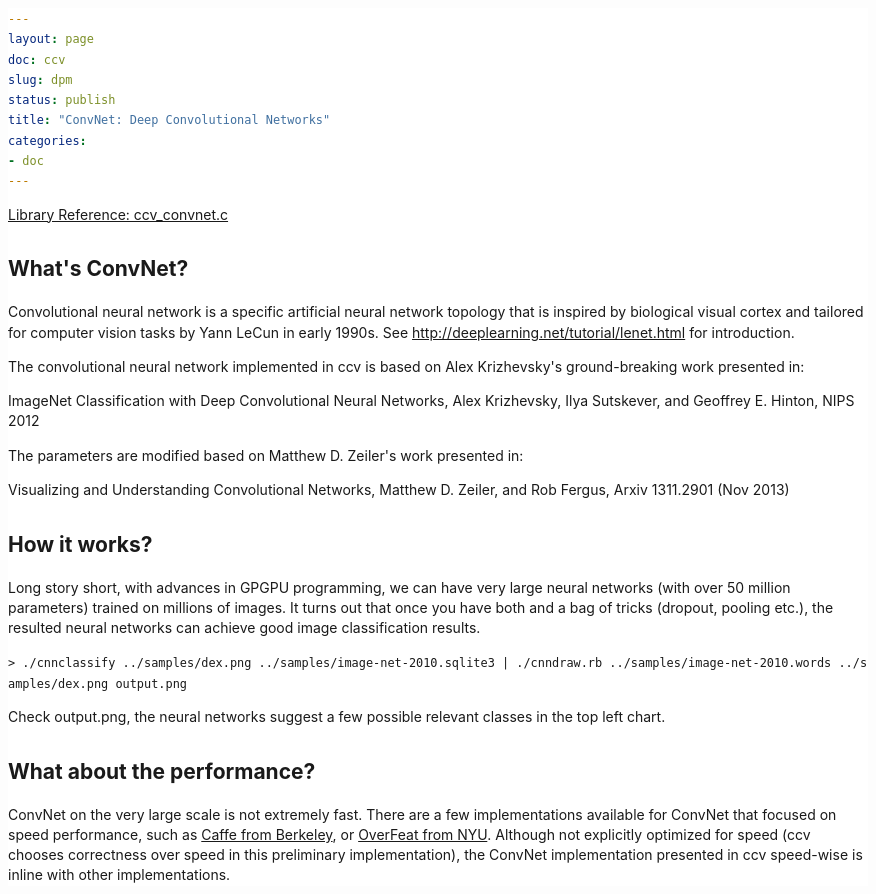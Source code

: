 ```yaml
---
layout: page
doc: ccv
slug: dpm
status: publish
title: "ConvNet: Deep Convolutional Networks"
categories:
- doc
---
```


[Library Reference: ccv_convnet.c](/lib/ccv-convnet/)

What's ConvNet?
---------------

Convolutional neural network is a specific artificial neural network topology that
is inspired by biological visual cortex and tailored for computer vision tasks by
Yann LeCun in early 1990s. See <http://deeplearning.net/tutorial/lenet.html> for
introduction.

The convolutional neural network implemented in ccv is based on Alex Krizhevsky's
ground-breaking work presented in:

ImageNet Classification with Deep Convolutional Neural Networks, Alex Krizhevsky, Ilya Sutskever, and Geoffrey E. Hinton, NIPS 2012

The parameters are modified based on Matthew D. Zeiler's work presented in:

Visualizing and Understanding Convolutional Networks, Matthew D. Zeiler, and Rob Fergus, Arxiv 1311.2901 (Nov 2013)

How it works?
-------------

Long story short, with advances in GPGPU programming, we can have very large neural networks
(with over 50 million parameters) trained on millions of images. It turns out that once you
have both and a bag of tricks (dropout, pooling etc.), the resulted neural networks can achieve
good image classification results.

	> ./cnnclassify ../samples/dex.png ../samples/image-net-2010.sqlite3 | ./cnndraw.rb ../samples/image-net-2010.words ../samples/dex.png output.png

Check output.png, the neural networks suggest a few possible relevant classes in the top
left chart.

What about the performance?
---------------------------

ConvNet on the very large scale is not extremely fast. There are a few implementations available
for ConvNet that focused on speed performance, such as [Caffe from Berkeley](http://caffe.berkeleyvision.org/),
or [OverFeat from NYU](http://cilvr.nyu.edu/doku.php?id=software:overfeat:start). Although not
explicitly optimized for speed (ccv chooses correctness over speed in this preliminary implementation),
the ConvNet implementation presented in ccv speed-wise is inline with other implementations.

